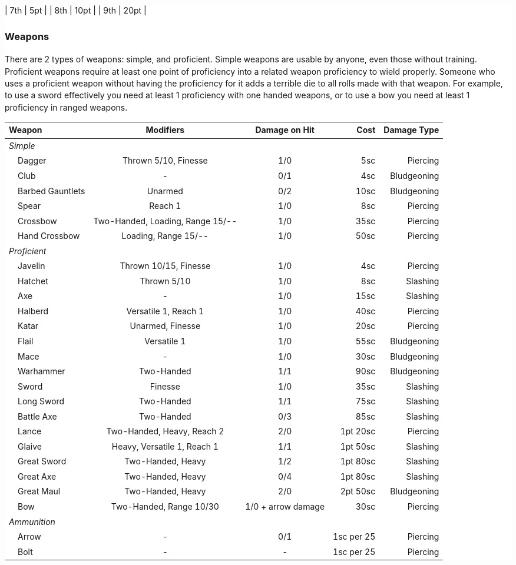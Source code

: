 |     7th     | 5pt      |
|     8th     | 10pt     |
|     9th     | 20pt     |

### Weapons
There are 2 types of weapons: simple, and proficient. Simple weapons are usable by anyone, even those without training. Proficient weapons require at least one point of proficiency into a related weapon proficiency to wield properly. Someone who uses a proficient weapon without having the proficiency for it adds a terrible die to all rolls made with that weapon. For example, to use a sword effectively you need at least 1 proficiency with one handed weapons, or to use a bow you need at least 1 proficiency in ranged weapons.


| Weapon                                   |            Modifiers             |  Damage on Hit   |       Cost | Damage Type |
| :--------------------------------------- | :------------------------------: | :--------------: | ---------: | ----------: |
| *Simple*                                 |                                  |                  |            |             |
| &nbsp;&nbsp;&nbsp;&nbsp;Dagger           |       Thrown 5/10, Finesse       |        1/0         |        5sc |    Piercing |
| &nbsp;&nbsp;&nbsp;&nbsp;Club             |                -                 |   0/1    |        4sc | Bludgeoning |
| &nbsp;&nbsp;&nbsp;&nbsp;Barbed Gauntlets |             Unarmed              |   0/2   |       10sc | Bludgeoning |
| &nbsp;&nbsp;&nbsp;&nbsp;Spear            |             Reach 1              |        1/0         |        8sc |    Piercing |
| &nbsp;&nbsp;&nbsp;&nbsp;Crossbow         | Two-Handed, Loading, Range 15/-- |        1/0         |       35sc |    Piercing |
| &nbsp;&nbsp;&nbsp;&nbsp;Hand Crossbow    |       Loading, Range 15/--       |        1/0         |       50sc |    Piercing |
| *Proficient*                             |                                  |                  |            |             |
| &nbsp;&nbsp;&nbsp;&nbsp;Javelin          |      Thrown 10/15, Finesse       |        1/0         |        4sc |    Piercing |
| &nbsp;&nbsp;&nbsp;&nbsp;Hatchet          |           Thrown 5/10            |        1/0         |        8sc |    Slashing |
| &nbsp;&nbsp;&nbsp;&nbsp;Axe              |                -                 |        1/0         |       15sc |    Slashing |
| &nbsp;&nbsp;&nbsp;&nbsp;Halberd          |       Versatile 1, Reach 1       |        1/0         |       40sc |    Piercing |
| &nbsp;&nbsp;&nbsp;&nbsp;Katar            |         Unarmed, Finesse         |        1/0         |       20sc |    Piercing |
| &nbsp;&nbsp;&nbsp;&nbsp;Flail            |           Versatile 1            |        1/0         |       55sc | Bludgeoning |
| &nbsp;&nbsp;&nbsp;&nbsp;Mace             |                -                 |        1/0         |       30sc | Bludgeoning |
| &nbsp;&nbsp;&nbsp;&nbsp;Warhammer        |            Two-Handed            | 1/1  |       90sc | Bludgeoning |
| &nbsp;&nbsp;&nbsp;&nbsp;Sword            |             Finesse              |        1/0         |       35sc |    Slashing |
| &nbsp;&nbsp;&nbsp;&nbsp;Long Sword       |            Two-Handed            | 1/1  |       75sc |    Slashing |
| &nbsp;&nbsp;&nbsp;&nbsp;Battle Axe       |            Two-Handed            |   0/3   |       85sc |    Slashing |
| &nbsp;&nbsp;&nbsp;&nbsp;Lance            |    Two-Handed, Heavy, Reach 2    |        2/0         |   1pt 20sc |    Piercing |
| &nbsp;&nbsp;&nbsp;&nbsp;Glaive           |   Heavy, Versatile 1, Reach 1    | 1/1 |   1pt 50sc |    Slashing |
| &nbsp;&nbsp;&nbsp;&nbsp;Great Sword      |        Two-Handed, Heavy         | 1/2 |   1pt 80sc |    Slashing |
| &nbsp;&nbsp;&nbsp;&nbsp;Great Axe        |        Two-Handed, Heavy         |   0/4   |   1pt 80sc |    Slashing |
| &nbsp;&nbsp;&nbsp;&nbsp;Great Maul       |        Two-Handed, Heavy         |        2/0         |   2pt 50sc | Bludgeoning |
| &nbsp;&nbsp;&nbsp;&nbsp;Bow              |     Two-Handed, Range 10/30      | 1/0 + arrow damage |       30sc |    Piercing |
| *Ammunition*                             |                                  |                  |            |             |
| &nbsp;&nbsp;&nbsp;&nbsp;Arrow            |                -                 |   0/1    | 1sc per 25 |    Piercing |
| &nbsp;&nbsp;&nbsp;&nbsp;Bolt             |                -                 |        -         | 1sc per 25 |    Piercing |